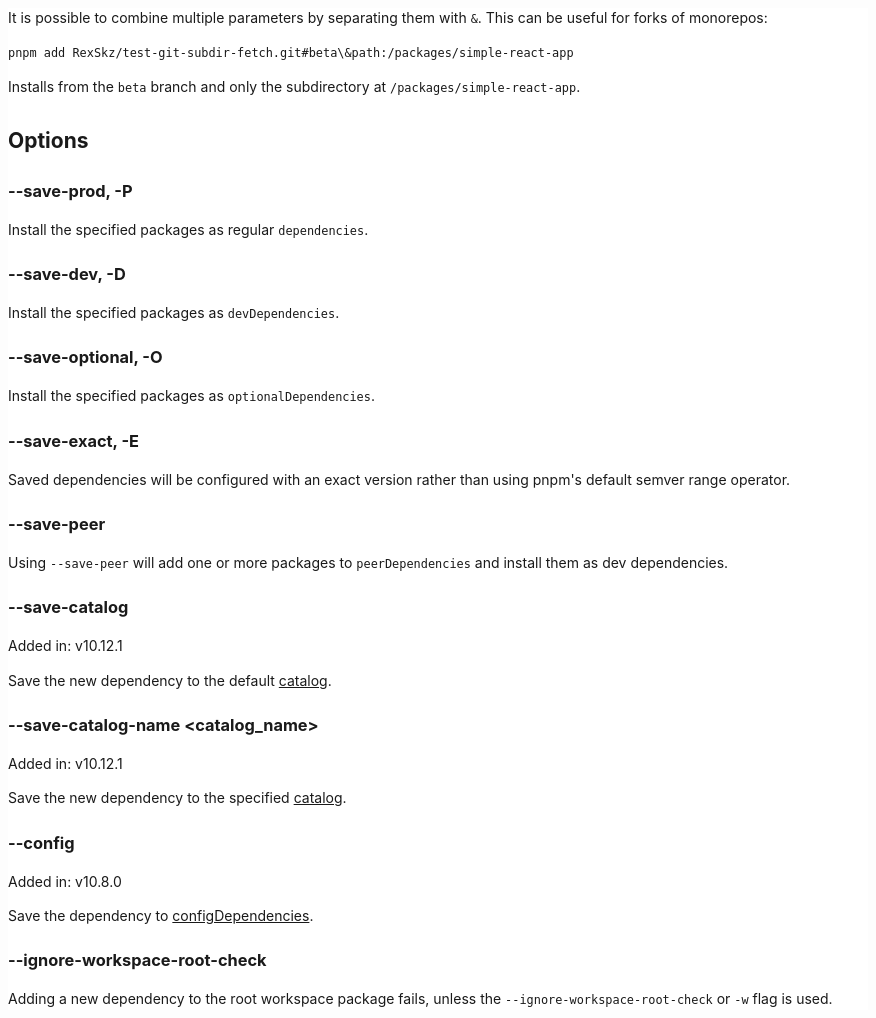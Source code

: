 It is possible to combine multiple parameters by separating them with `&`. This can be useful for forks of monorepos:

```
pnpm add RexSkz/test-git-subdir-fetch.git#beta\&path:/packages/simple-react-app
```

Installs from the `beta` branch and only the subdirectory at `/packages/simple-react-app`.

## Options

### --save-prod, -P

Install the specified packages as regular `dependencies`.

### --save-dev, -D

Install the specified packages as `devDependencies`.

### --save-optional, -O

Install the specified packages as `optionalDependencies`.

### --save-exact, -E

Saved dependencies will be configured with an exact version rather than using
pnpm's default semver range operator.

### --save-peer

Using `--save-peer` will add one or more packages to `peerDependencies` and
install them as dev dependencies.

### --save-catalog

Added in: v10.12.1

Save the new dependency to the default [catalog].

### --save-catalog-name &lt;catalog_name\>

Added in: v10.12.1

Save the new dependency to the specified [catalog].

[catalog]: catalogs.md

### --config

Added in: v10.8.0

Save the dependency to [configDependencies](config-dependencies.md).

### --ignore-workspace-root-check

Adding a new dependency to the root workspace package fails, unless the
`--ignore-workspace-root-check` or `-w` flag is used.


[the corresponding guide]: #install-from-remote-tarball
[workspace]: ../workspaces.md
[`link-workspace-packages`]: ./recursive#--link-workspace-packages
[`workspace: range protocol`]: ../workspaces.md#workspace-protocol-workspace
